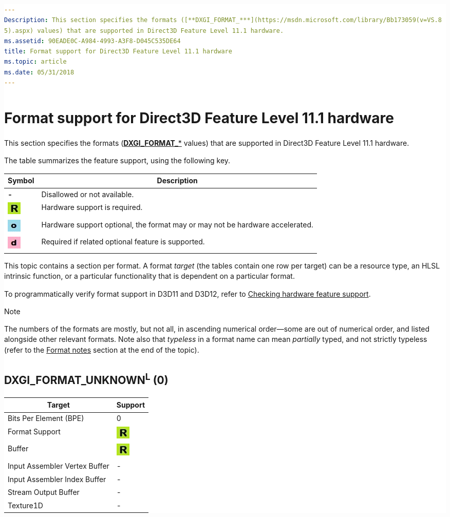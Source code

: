 ```yaml
---
Description: This section specifies the formats ([**DXGI_FORMAT_***](https://msdn.microsoft.com/library/Bb173059(v=VS.85).aspx) values) that are supported in Direct3D Feature Level 11.1 hardware.
ms.assetid: 90EADE0C-A984-4993-A3F8-D045C535DE64
title: Format support for Direct3D Feature Level 11.1 hardware
ms.topic: article
ms.date: 05/31/2018
---
```


# Format support for Direct3D Feature Level 11.1 hardware

This section specifies the formats ([**DXGI_FORMAT_***](https://msdn.microsoft.com/library/Bb173059(v=VS.85).aspx) values) that are supported in Direct3D Feature Level 11.1 hardware.

The table summarizes the feature support, using the following key.

| Symbol                            | Description                                                                   |
|-----------------------------------|-------------------------------------------------------------------------------|
| **-**                             | Disallowed or not available.                                                  |
| ![required](images/letter-r.jpg)  | Hardware support is required.                                                 |
| ![optional](images/letter-o.jpg)  | Hardware support optional, the format may or may not be hardware accelerated. |
| ![dependant](images/letter-d.jpg) | Required if related optional feature is supported.                            |

This topic contains a section per format. A format *target* (the tables contain one row per target) can be a resource type, an HLSL intrinsic function, or a particular functionality that is dependent on a particular format.

To programmatically verify format support in D3D11 and D3D12, refer to [Checking hardware feature support](checking-hardware-feature-support.md).

> [!NOTE] 
> The numbers of the formats are mostly, but not all, in ascending numerical order&mdash;some are out of numerical order, and listed alongside other relevant formats. Note also that *typeless* in a format name can mean *partially* typed, and not strictly typeless (refer to the [Format notes](#format-notes) section at the end of the topic).

## DXGI_FORMAT_UNKNOWN<sup>L</sup> (0)
| Target | Support |
| - | - |
| Bits Per Element (BPE) | 0 |
| Format Support | ![required](images/letter-r.jpg) |
| Buffer | ![required](images/letter-r.jpg) |
| Input Assembler Vertex Buffer | \- |
| Input Assembler Index Buffer | \- |
| Stream Output Buffer | \- |
| Texture1D | \- |
